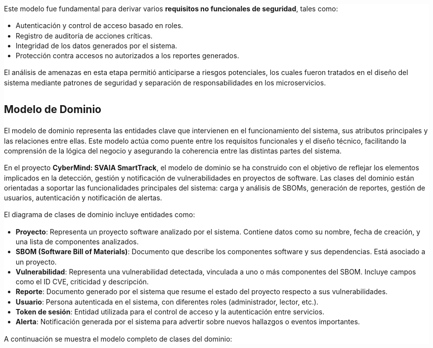 Este modelo fue fundamental para derivar varios **requisitos no funcionales de seguridad**, tales como:
- Autenticación y control de acceso basado en roles.
- Registro de auditoría de acciones críticas.
- Integridad de los datos generados por el sistema.
- Protección contra accesos no autorizados a los reportes generados.

El análisis de amenazas en esta etapa permitió anticiparse a riesgos potenciales, los cuales fueron tratados en el diseño del sistema mediante patrones de seguridad y separación de responsabilidades en los microservicios.

## Modelo de Dominio

El modelo de dominio representa las entidades clave que intervienen en el funcionamiento del sistema, sus atributos principales y las relaciones entre ellas. Este modelo actúa como puente entre los requisitos funcionales y el diseño técnico, facilitando la comprensión de la lógica del negocio y asegurando la coherencia entre las distintas partes del sistema.

En el proyecto **CyberMind: SVAIA SmartTrack**, el modelo de dominio se ha construido con el objetivo de reflejar los elementos implicados en la detección, gestión y notificación de vulnerabilidades en proyectos de software. Las clases del dominio están orientadas a soportar las funcionalidades principales del sistema: carga y análisis de SBOMs, generación de reportes, gestión de usuarios, autenticación y notificación de alertas.

El diagrama de clases de dominio incluye entidades como:

- **Proyecto**: Representa un proyecto software analizado por el sistema. Contiene datos como su nombre, fecha de creación, y una lista de componentes analizados.
- **SBOM (Software Bill of Materials)**: Documento que describe los componentes software y sus dependencias. Está asociado a un proyecto.
- **Vulnerabilidad**: Representa una vulnerabilidad detectada, vinculada a uno o más componentes del SBOM. Incluye campos como el ID CVE, criticidad y descripción.
- **Reporte**: Documento generado por el sistema que resume el estado del proyecto respecto a sus vulnerabilidades.
- **Usuario**: Persona autenticada en el sistema, con diferentes roles (administrador, lector, etc.).
- **Token de sesión**: Entidad utilizada para el control de acceso y la autenticación entre servicios.
- **Alerta**: Notificación generada por el sistema para advertir sobre nuevos hallazgos o eventos importantes.

A continuación se muestra el modelo completo de clases del dominio:
